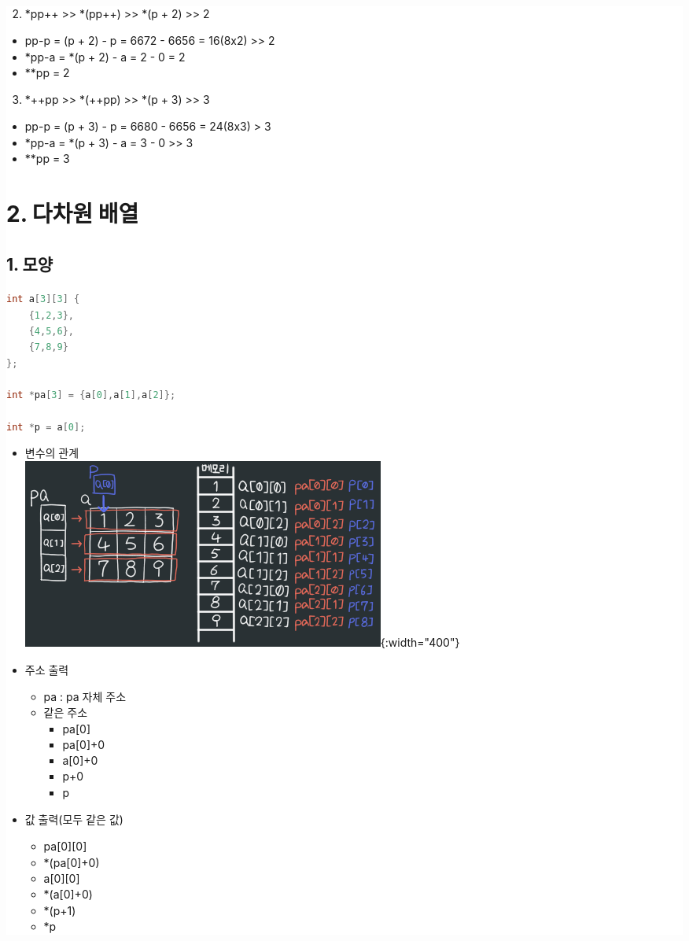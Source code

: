 2. *pp++ \>> \*(pp++) \>> \*(p + 2) \>> 2
- pp-p = (p + 2) - p = 6672 - 6656 = 16(8x2) \>> 2
- *pp-a = \*(p + 2) - a = 2 - 0 = 2
- *\*pp = 2

3. *++pp \>> \*(++pp) \>> \*(p + 3) \>> 3
- pp-p = (p + 3) - p = 6680 - 6656 = 24(8x3) \> 3
- *pp-a = *(p + 3) - a = 3 - 0 \>> 3
- *\*pp = 3

# 2. 다차원 배열
## 1. 모양
```c
int a[3][3] {
    {1,2,3},
    {4,5,6},
    {7,8,9}
};

int *pa[3] = {a[0],a[1],a[2]};

int *p = a[0];
```
- 변수의 관계<br      >
  ![변수의_관계2](../../../assets/imgs/C_07_ppp2.png){:width="400"}<br>

- 주소 출력
  - pa : pa 자체 주소
  - 같은 주소
    - pa\[0]
    - pa\[0]+0
    - a\[0]+0
    - p+0
    - p
- 값 출력(모두 같은 값)
  - pa\[0]\[0]
  - *(pa\[0]+0)
  - a\[0]\[0]
  - *(a\[0]+0)
  - *(p+1)
  - *p
